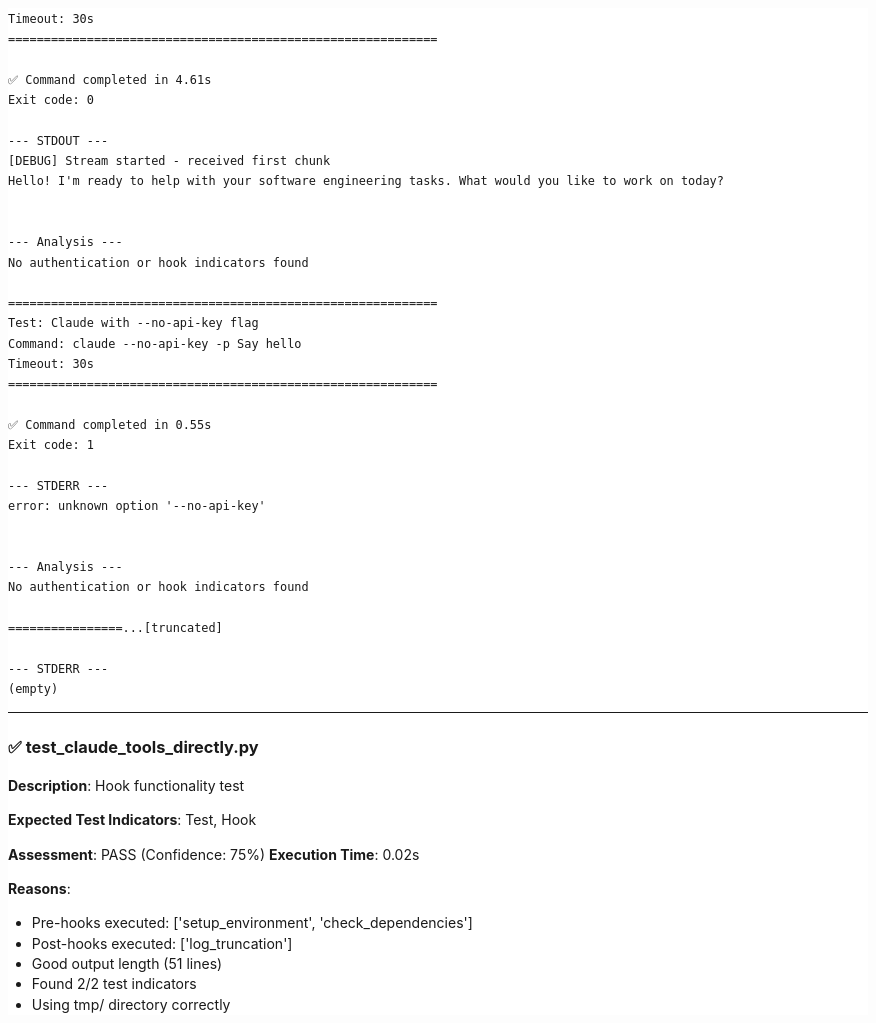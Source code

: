 ```
Timeout: 30s
============================================================

✅ Command completed in 4.61s
Exit code: 0

--- STDOUT ---
[DEBUG] Stream started - received first chunk
Hello! I'm ready to help with your software engineering tasks. What would you like to work on today?


--- Analysis ---
No authentication or hook indicators found

============================================================
Test: Claude with --no-api-key flag
Command: claude --no-api-key -p Say hello
Timeout: 30s
============================================================

✅ Command completed in 0.55s
Exit code: 1

--- STDERR ---
error: unknown option '--no-api-key'


--- Analysis ---
No authentication or hook indicators found

================...[truncated]

--- STDERR ---
(empty)
```

---

### ✅ test_claude_tools_directly.py

**Description**: Hook functionality test

**Expected Test Indicators**: Test, Hook

**Assessment**: PASS (Confidence: 75%)
**Execution Time**: 0.02s

**Reasons**:

- Pre-hooks executed: ['setup_environment', 'check_dependencies']
- Post-hooks executed: ['log_truncation']
- Good output length (51 lines)
- Found 2/2 test indicators
- Using tmp/ directory correctly
